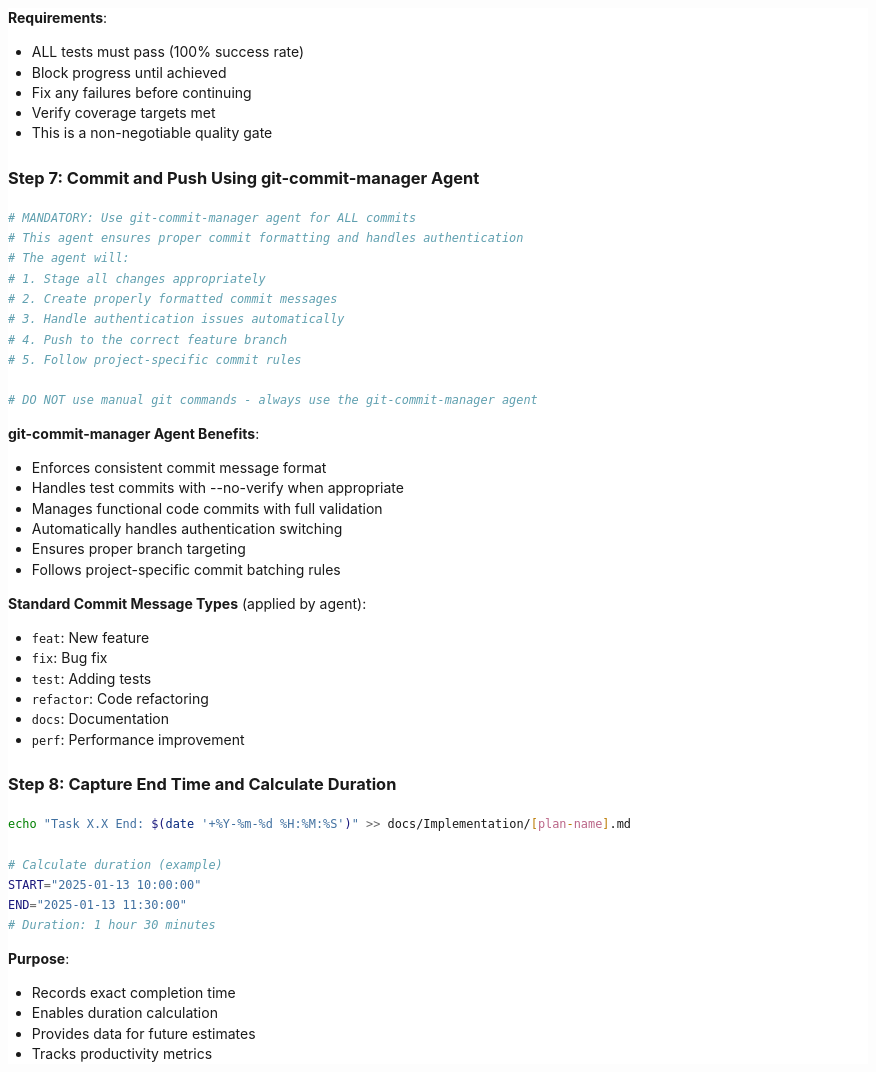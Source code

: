 **Requirements**:
- ALL tests must pass (100% success rate)
- Block progress until achieved
- Fix any failures before continuing
- Verify coverage targets met
- This is a non-negotiable quality gate

### Step 7: Commit and Push Using git-commit-manager Agent
```bash
# MANDATORY: Use git-commit-manager agent for ALL commits
# This agent ensures proper commit formatting and handles authentication
# The agent will:
# 1. Stage all changes appropriately
# 2. Create properly formatted commit messages
# 3. Handle authentication issues automatically
# 4. Push to the correct feature branch
# 5. Follow project-specific commit rules

# DO NOT use manual git commands - always use the git-commit-manager agent
```

**git-commit-manager Agent Benefits**:
- Enforces consistent commit message format
- Handles test commits with --no-verify when appropriate
- Manages functional code commits with full validation
- Automatically handles authentication switching
- Ensures proper branch targeting
- Follows project-specific commit batching rules

**Standard Commit Message Types** (applied by agent):
- `feat`: New feature
- `fix`: Bug fix
- `test`: Adding tests
- `refactor`: Code refactoring
- `docs`: Documentation
- `perf`: Performance improvement

### Step 8: Capture End Time and Calculate Duration
```bash
echo "Task X.X End: $(date '+%Y-%m-%d %H:%M:%S')" >> docs/Implementation/[plan-name].md

# Calculate duration (example)
START="2025-01-13 10:00:00"
END="2025-01-13 11:30:00"
# Duration: 1 hour 30 minutes
```

**Purpose**:
- Records exact completion time
- Enables duration calculation
- Provides data for future estimates
- Tracks productivity metrics
